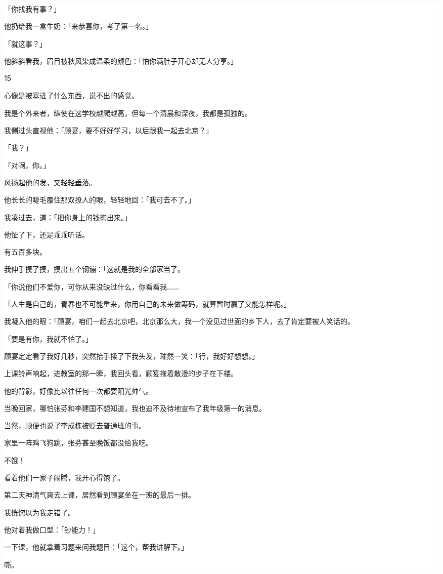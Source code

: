 「你找我有事？」

他扔给我一盒牛奶：「来恭喜你，考了第一名。」

「就这事？」

他斜斜看我，眉目被秋风染成温柔的颜色：「怕你满肚子开心却无人分享。」

15

心像是被塞进了什么东西，说不出的感觉。

我是个外来者，纵使在这学校越爬越高，但每一个清晨和深夜，我都是孤独的。

我侧过头直视他：「顾宴，要不好好学习，以后跟我一起去北京？」

「我？」

「对啊，你。」

风扬起他的发，又轻轻垂落。

他长长的睫毛覆住那双撩人的眼，轻轻地回：「我可去不了。」

我凑过去，道：「把你身上的钱掏出来。」

他怔了下，还是乖乖听话。

有五百多块。

我伸手摸了摸，摸出五个钢镚：「这就是我的全部家当了。

「你说他们不爱你，可你从来没缺过什么，你看看我……

「人生是自己的，青春也不可能重来，你用自己的未来做筹码，就算暂时赢了又能怎样呢。」

我凝入他的眼：「顾宴，咱们一起去北京吧，北京那么大，我一个没见过世面的乡下人，去了肯定要被人笑话的。

「要是有你，我就不怕了。」

顾宴定定看了我好几秒，突然抬手揉了下我头发，璀然一笑：「行，我好好想想。」

上课铃声响起，进教室的那一瞬，我回头看，顾宴拖着散漫的步子在下楼。

他的背影，好像比以往任何一次都要阳光帅气。

当晚回家，哪怕张芬和李建国不想知道，我也迫不及待地宣布了我年级第一的消息。

当然，顺便也说了李成栋被贬去普通班的事。

家里一阵鸡飞狗跳，张芬甚至晚饭都没给我吃。

不饿！

看着他们一家子闹腾，我开心得饱了。

第二天神清气爽去上课，居然看到顾宴坐在一班的最后一排。

我恍惚以为我走错了。

他对着我做口型：「钞能力！」

一下课，他就拿着习题来问我题目：「这个，帮我讲解下。」

嘶。
